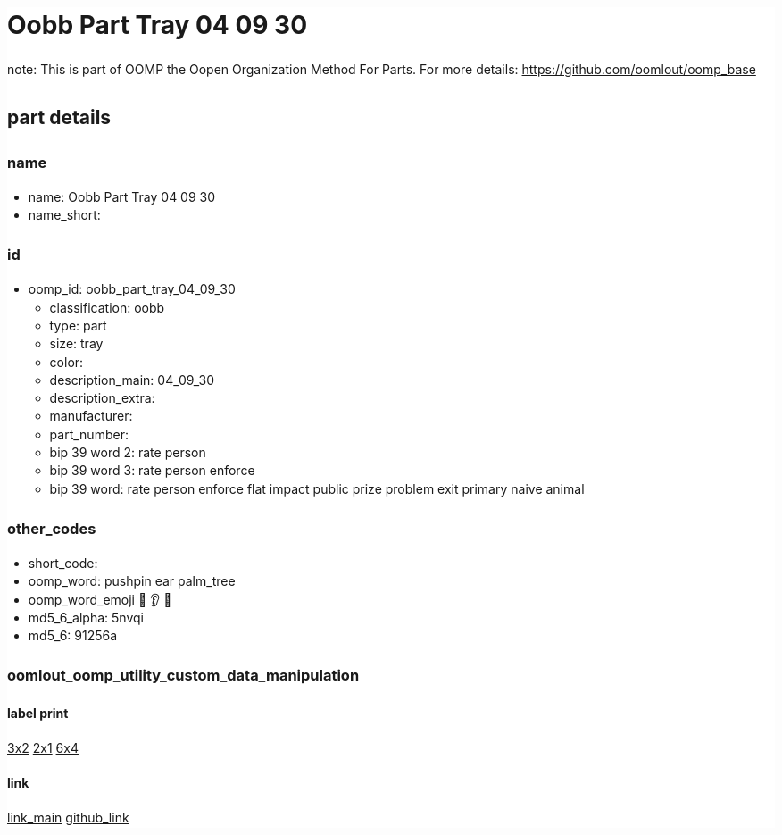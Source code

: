 # Oobb Part Tray 04 09 30  

note: This is part of OOMP the Oopen Organization Method For Parts. For more details: https://github.com/oomlout/oomp_base

##  part details





### name
* name: Oobb Part Tray 04 09 30
* name_short: 
### id
* oomp_id: oobb_part_tray_04_09_30
  * classification: oobb
  * type: part
  * size: tray
  * color: 
  * description_main: 04_09_30
  * description_extra: 
  * manufacturer: 
  * part_number: 
  * bip 39 word 2: rate person
  * bip 39 word 3: rate person enforce
  * bip 39 word: rate person enforce flat impact public prize problem exit primary naive animal

### other_codes
* short_code: 
* oomp_word: pushpin ear palm_tree
* oomp_word_emoji :pushpin: :ear: :palm_tree:
* md5_6_alpha: 5nvqi
* md5_6: 91256a






### oomlout_oomp_utility_custom_data_manipulation
#### label print
[3x2](http://192.168.1.245:1112/?label=oomp%205nvqi)
[2x1](http://192.168.1.242:1112/?label=oomp%205nvqi)
[6x4](http://192.168.1.55:1112/?label=oomp%205nvqi)    

#### link

[link_main](https://github.com/oomlout/oomlout_oomp_current_version_messy/tree/main/parts/oobb_part_tray_04_09_30) [github_link](https://github.com/oomlout/oomlout_oomp_part_src/tree/main/parts/oobb_part_tray_04_09_30)                             
